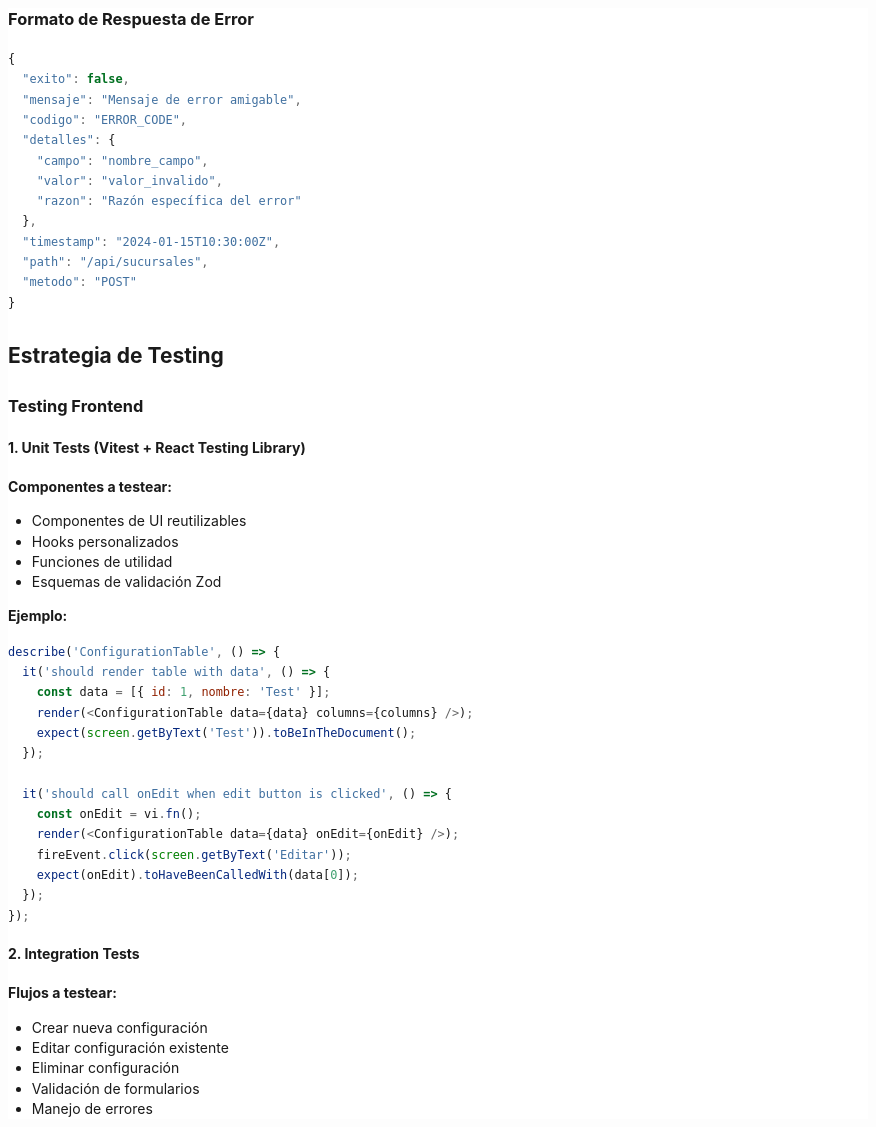 ### Formato de Respuesta de Error

```javascript
{
  "exito": false,
  "mensaje": "Mensaje de error amigable",
  "codigo": "ERROR_CODE",
  "detalles": {
    "campo": "nombre_campo",
    "valor": "valor_invalido",
    "razon": "Razón específica del error"
  },
  "timestamp": "2024-01-15T10:30:00Z",
  "path": "/api/sucursales",
  "metodo": "POST"
}
```


## Estrategia de Testing

### Testing Frontend

#### 1. Unit Tests (Vitest + React Testing Library)

**Componentes a testear:**
- Componentes de UI reutilizables
- Hooks personalizados
- Funciones de utilidad
- Esquemas de validación Zod

**Ejemplo:**
```javascript
describe('ConfigurationTable', () => {
  it('should render table with data', () => {
    const data = [{ id: 1, nombre: 'Test' }];
    render(<ConfigurationTable data={data} columns={columns} />);
    expect(screen.getByText('Test')).toBeInTheDocument();
  });

  it('should call onEdit when edit button is clicked', () => {
    const onEdit = vi.fn();
    render(<ConfigurationTable data={data} onEdit={onEdit} />);
    fireEvent.click(screen.getByText('Editar'));
    expect(onEdit).toHaveBeenCalledWith(data[0]);
  });
});
```

#### 2. Integration Tests

**Flujos a testear:**
- Crear nueva configuración
- Editar configuración existente
- Eliminar configuración
- Validación de formularios
- Manejo de errores
